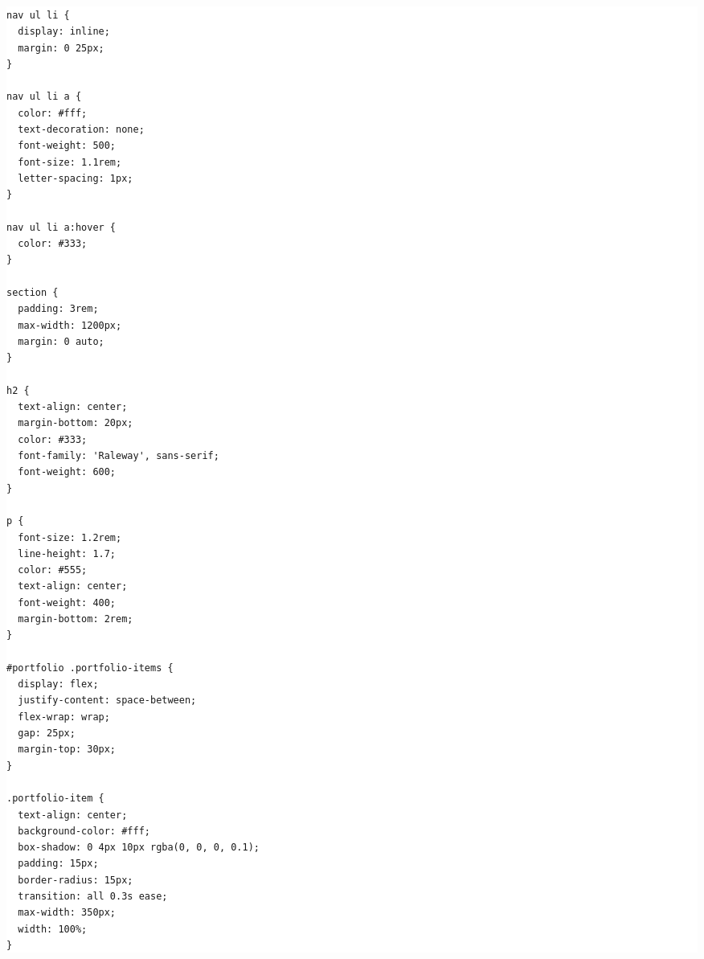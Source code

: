    nav ul li {
      display: inline;
      margin: 0 25px;
    }

    nav ul li a {
      color: #fff;
      text-decoration: none;
      font-weight: 500;
      font-size: 1.1rem;
      letter-spacing: 1px;
    }

    nav ul li a:hover {
      color: #333;
    }

    section {
      padding: 3rem;
      max-width: 1200px;
      margin: 0 auto;
    }

    h2 {
      text-align: center;
      margin-bottom: 20px;
      color: #333;
      font-family: 'Raleway', sans-serif;
      font-weight: 600;
    }

    p {
      font-size: 1.2rem;
      line-height: 1.7;
      color: #555;
      text-align: center;
      font-weight: 400;
      margin-bottom: 2rem;
    }

    #portfolio .portfolio-items {
      display: flex;
      justify-content: space-between;
      flex-wrap: wrap;
      gap: 25px;
      margin-top: 30px;
    }

    .portfolio-item {
      text-align: center;
      background-color: #fff;
      box-shadow: 0 4px 10px rgba(0, 0, 0, 0.1);
      padding: 15px;
      border-radius: 15px;
      transition: all 0.3s ease;
      max-width: 350px;
      width: 100%;
    }
